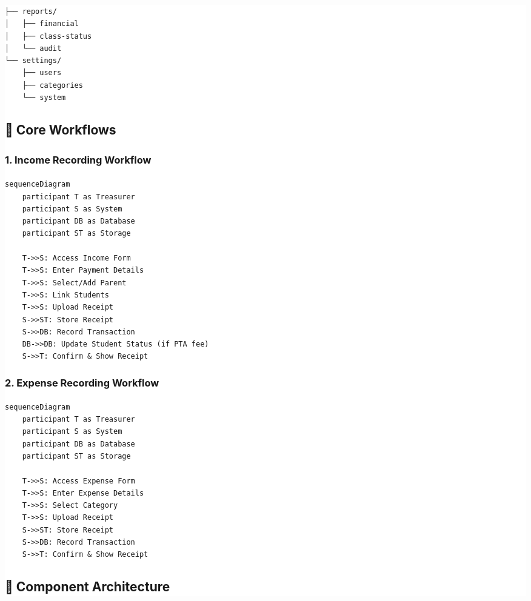 ```
├── reports/
│   ├── financial
│   ├── class-status
│   └── audit
└── settings/
    ├── users
    ├── categories
    └── system
```

## 🔄 Core Workflows

### 1. Income Recording Workflow

```mermaid
sequenceDiagram
    participant T as Treasurer
    participant S as System
    participant DB as Database
    participant ST as Storage
    
    T->>S: Access Income Form
    T->>S: Enter Payment Details
    T->>S: Select/Add Parent
    T->>S: Link Students
    T->>S: Upload Receipt
    S->>ST: Store Receipt
    S->>DB: Record Transaction
    DB->>DB: Update Student Status (if PTA fee)
    S->>T: Confirm & Show Receipt
```

### 2. Expense Recording Workflow

```mermaid
sequenceDiagram
    participant T as Treasurer
    participant S as System
    participant DB as Database
    participant ST as Storage
    
    T->>S: Access Expense Form
    T->>S: Enter Expense Details
    T->>S: Select Category
    T->>S: Upload Receipt
    S->>ST: Store Receipt
    S->>DB: Record Transaction
    S->>T: Confirm & Show Receipt
```

## 📱 Component Architecture
